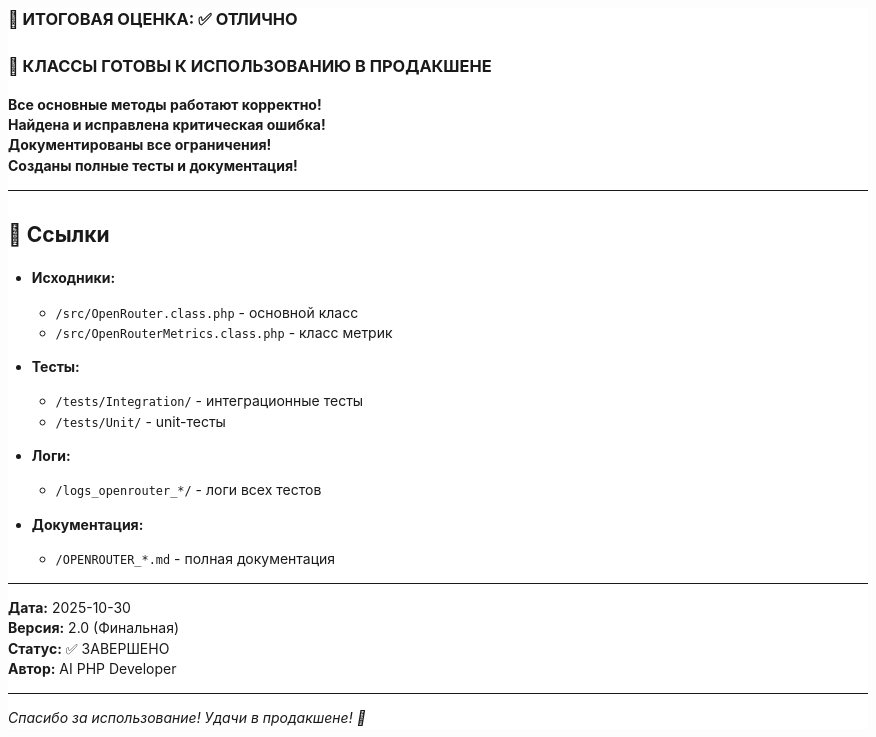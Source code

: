 ### 🎯 ИТОГОВАЯ ОЦЕНКА: ✅ ОТЛИЧНО

### 🎉 КЛАССЫ ГОТОВЫ К ИСПОЛЬЗОВАНИЮ В ПРОДАКШЕНЕ

**Все основные методы работают корректно!**  
**Найдена и исправлена критическая ошибка!**  
**Документированы все ограничения!**  
**Созданы полные тесты и документация!**

---

## 🔗 Ссылки

- **Исходники:**
  - `/src/OpenRouter.class.php` - основной класс
  - `/src/OpenRouterMetrics.class.php` - класс метрик

- **Тесты:**
  - `/tests/Integration/` - интеграционные тесты
  - `/tests/Unit/` - unit-тесты

- **Логи:**
  - `/logs_openrouter_*/` - логи всех тестов

- **Документация:**
  - `/OPENROUTER_*.md` - полная документация

---

**Дата:** 2025-10-30  
**Версия:** 2.0 (Финальная)  
**Статус:** ✅ ЗАВЕРШЕНО  
**Автор:** AI PHP Developer

---

*Спасибо за использование! Удачи в продакшене! 🚀*
